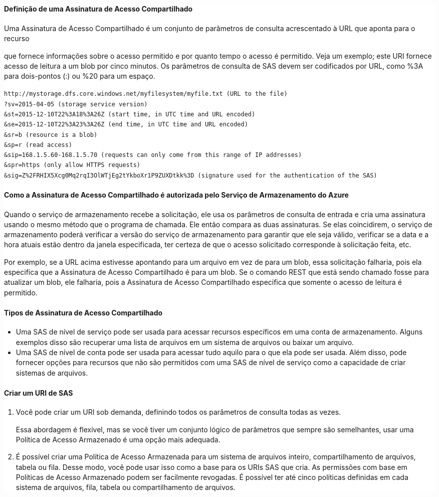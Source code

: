#### <a name="definition-of-a-shared-access-signature"></a>Definição de uma Assinatura de Acesso Compartilhado

Uma Assinatura de Acesso Compartilhado é um conjunto de parâmetros de consulta acrescentado à URL que aponta para o recurso

que fornece informações sobre o acesso permitido e por quanto tempo o acesso é permitido. Veja um exemplo; este URI fornece acesso de leitura a um blob por cinco minutos. Os parâmetros de consulta de SAS devem ser codificados por URL, como %3A para dois-pontos (:) ou %20 para um espaço.

```
http://mystorage.dfs.core.windows.net/myfilesystem/myfile.txt (URL to the file)
?sv=2015-04-05 (storage service version)
&st=2015-12-10T22%3A18%3A26Z (start time, in UTC time and URL encoded)
&se=2015-12-10T22%3A23%3A26Z (end time, in UTC time and URL encoded)
&sr=b (resource is a blob)
&sp=r (read access)
&sip=168.1.5.60-168.1.5.70 (requests can only come from this range of IP addresses)
&spr=https (only allow HTTPS requests)
&sig=Z%2FRHIX5Xcg0Mq2rqI3OlWTjEg2tYkboXr1P9ZUXDtkk%3D (signature used for the authentication of the SAS)
```

#### <a name="how-the-shared-access-signature-is-authorized-by-the-azure-storage-service"></a>Como a Assinatura de Acesso Compartilhado é autorizada pelo Serviço de Armazenamento do Azure

Quando o serviço de armazenamento recebe a solicitação, ele usa os parâmetros de consulta de entrada e cria uma assinatura usando o mesmo método que o programa de chamada. Ele então compara as duas assinaturas. Se elas coincidirem, o serviço de armazenamento poderá verificar a versão do serviço de armazenamento para garantir que ele seja válido, verificar se a data e a hora atuais estão dentro da janela especificada, ter certeza de que o acesso solicitado corresponde à solicitação feita, etc.

Por exemplo, se a URL acima estivesse apontando para um arquivo em vez de para um blob, essa solicitação falharia, pois ela especifica que a Assinatura de Acesso Compartilhado é para um blob. Se o comando REST que está sendo chamado fosse para atualizar um blob, ele falharia, pois a Assinatura de Acesso Compartilhado especifica que somente o acesso de leitura é permitido.

#### <a name="types-of-shared-access-signatures"></a>Tipos de Assinatura de Acesso Compartilhado

* Uma SAS de nível de serviço pode ser usada para acessar recursos específicos em uma conta de armazenamento. Alguns exemplos disso são recuperar uma lista de arquivos em um sistema de arquivos ou baixar um arquivo.
* Uma SAS de nível de conta pode ser usada para acessar tudo aquilo para o que ela pode ser usada. Além disso, pode fornecer opções para recursos que não são permitidos com uma SAS de nível de serviço como a capacidade de criar sistemas de arquivos.

#### <a name="creating-a-sas-uri"></a>Criar um URI de SAS

1. Você pode criar um URI sob demanda, definindo todos os parâmetros de consulta todas as vezes.

   Essa abordagem é flexível, mas se você tiver um conjunto lógico de parâmetros que sempre são semelhantes, usar uma Política de Acesso Armazenado é uma opção mais adequada.
2. É possível criar uma Política de Acesso Armazenada para um sistema de arquivos inteiro, compartilhamento de arquivos, tabela ou fila. Desse modo, você pode usar isso como a base para os URIs SAS que cria. As permissões com base em Políticas de Acesso Armazenado podem ser facilmente revogadas. É possível ter até cinco políticas definidas em cada sistema de arquivos, fila, tabela ou compartilhamento de arquivos.
